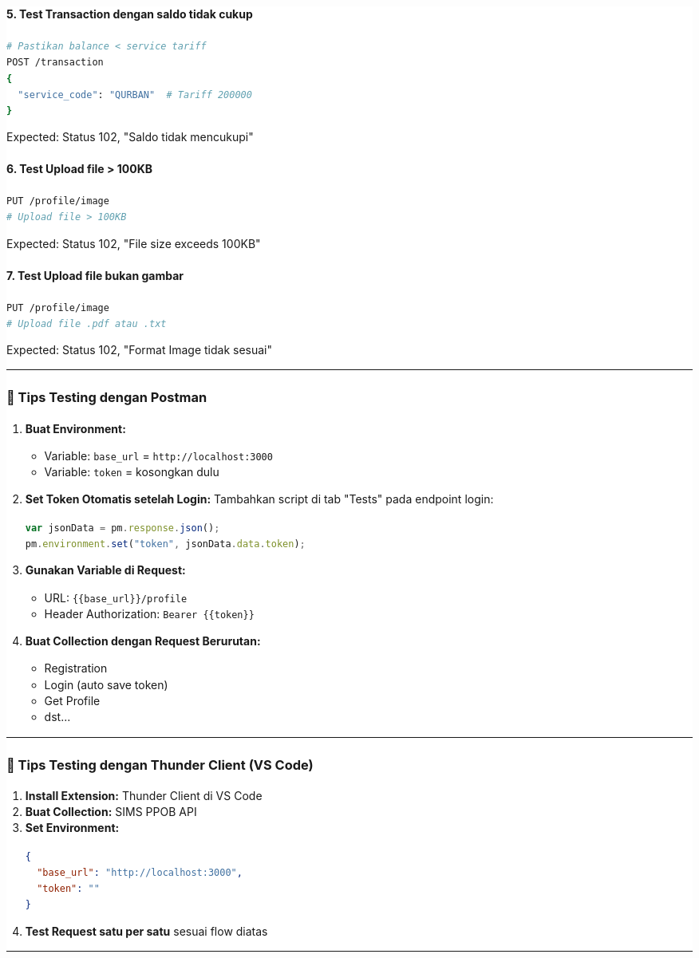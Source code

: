 #### 5. **Test Transaction dengan saldo tidak cukup**
```bash
# Pastikan balance < service tariff
POST /transaction
{
  "service_code": "QURBAN"  # Tariff 200000
}
```
Expected: Status 102, "Saldo tidak mencukupi"

#### 6. **Test Upload file > 100KB**
```bash
PUT /profile/image
# Upload file > 100KB
```
Expected: Status 102, "File size exceeds 100KB"

#### 7. **Test Upload file bukan gambar**
```bash
PUT /profile/image
# Upload file .pdf atau .txt
```
Expected: Status 102, "Format Image tidak sesuai"

---

### 🔧 Tips Testing dengan Postman

1. **Buat Environment:**
   - Variable: `base_url` = `http://localhost:3000`
   - Variable: `token` = kosongkan dulu

2. **Set Token Otomatis setelah Login:**
   Tambahkan script di tab "Tests" pada endpoint login:
   ```javascript
   var jsonData = pm.response.json();
   pm.environment.set("token", jsonData.data.token);
   ```

3. **Gunakan Variable di Request:**
   - URL: `{{base_url}}/profile`
   - Header Authorization: `Bearer {{token}}`

4. **Buat Collection dengan Request Berurutan:**
   - Registration
   - Login (auto save token)
   - Get Profile
   - dst...

---

### 🔧 Tips Testing dengan Thunder Client (VS Code)

1. **Install Extension:** Thunder Client di VS Code
2. **Buat Collection:** SIMS PPOB API
3. **Set Environment:**
   ```json
   {
     "base_url": "http://localhost:3000",
     "token": ""
   }
   ```
4. **Test Request satu per satu** sesuai flow diatas

---